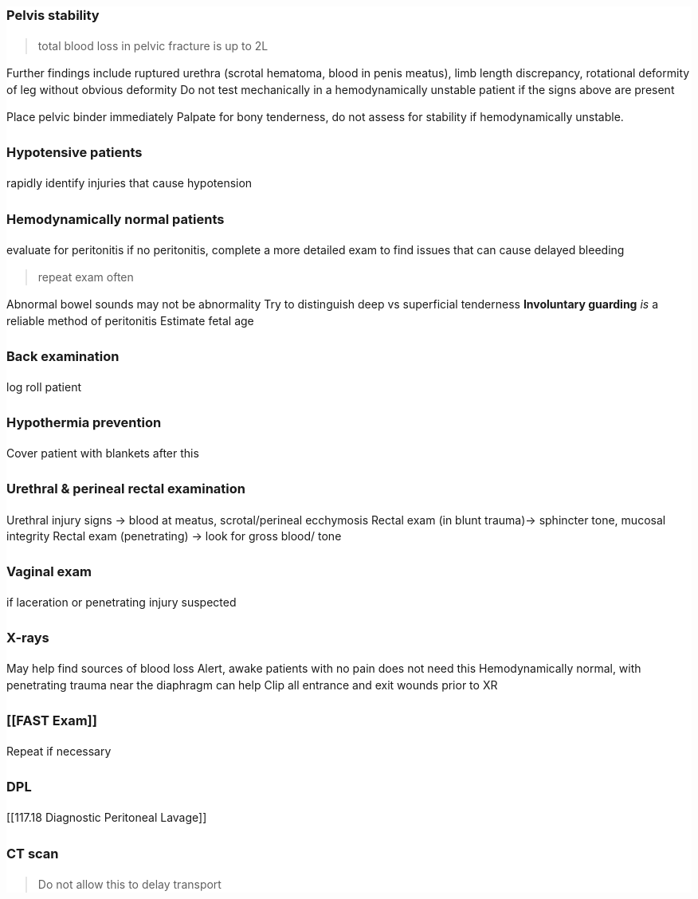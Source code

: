 ### Pelvis stability
> total blood loss in pelvic fracture is up to 2L

Further findings include ruptured urethra (scrotal hematoma, blood in penis meatus), limb length discrepancy, rotational deformity of leg without obvious deformity
Do not test mechanically in a hemodynamically unstable patient if the signs above are present

Place pelvic binder immediately
Palpate for bony tenderness, do not assess for stability if hemodynamically unstable.

### Hypotensive patients
rapidly identify injuries that cause hypotension

### Hemodynamically normal patients
evaluate for peritonitis
if no peritonitis, complete a more detailed exam to find issues that can cause delayed bleeding
> repeat exam often

Abnormal bowel sounds may not be abnormality
Try to distinguish deep vs superficial tenderness
**Involuntary guarding** *is* a reliable method of peritonitis
Estimate fetal age
### Back examination
log roll patient

### Hypothermia prevention
Cover patient with blankets after this

### Urethral & perineal rectal examination
Urethral injury signs -> blood at meatus, scrotal/perineal ecchymosis
Rectal exam (in blunt trauma)-> sphincter tone, mucosal integrity
Rectal exam (penetrating) -> look for gross blood/ tone
### Vaginal exam
if laceration or penetrating injury suspected

### X-rays
May help find sources of blood loss
Alert, awake patients with no pain does not need this
Hemodynamically normal, with penetrating trauma near the diaphragm can help
Clip all entrance and exit wounds prior to XR

### [[FAST Exam]]

Repeat if necessary
### DPL
[[117.18 Diagnostic Peritoneal Lavage]]
### CT scan
> Do not allow this to delay transport


[^1]: ATLS module 5 lesson 2